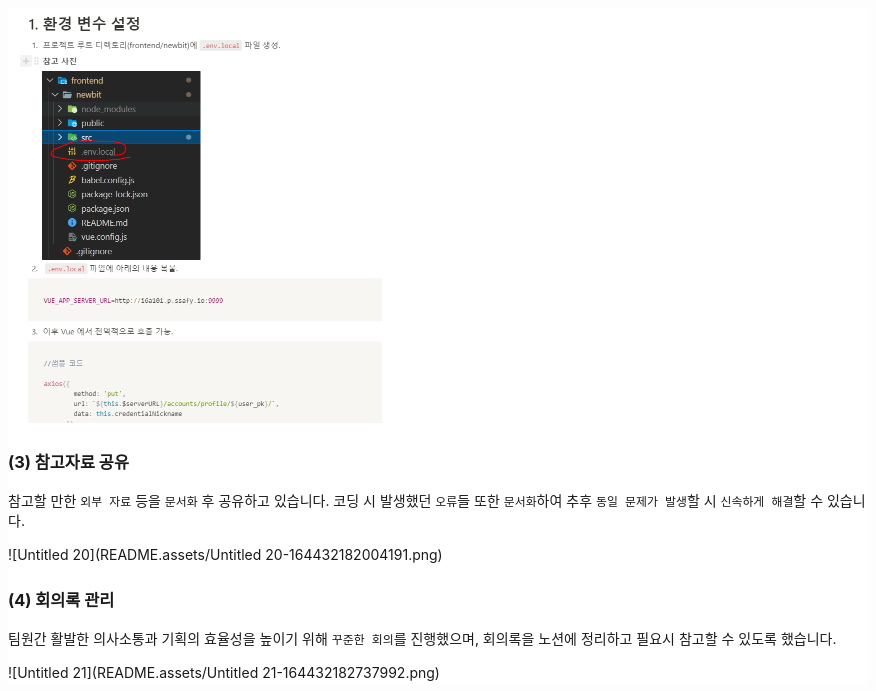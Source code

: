 <img src="README.assets/Untitled 19-164432178724389.png" alt="Untitled 19" style="zoom:50%;" />

### (3) 참고자료 공유

참고할 만한 `외부 자료` 등을 `문서화` 후 공유하고 있습니다. 코딩 시 발생했던 `오류`들 또한 `문서화`하여 추후 `동일 문제가 발생`할 시 `신속하게 해결`할 수 있습니다. 

![Untitled 20](README.assets/Untitled 20-164432182004191.png)

### (4) 회의록 관리

팀원간 활발한 의사소통과 기획의 효율성을 높이기 위해 `꾸준한 회의`를 진행했으며, 회의록을 노션에 정리하고 필요시 참고할 수 있도록 했습니다. 

![Untitled 21](README.assets/Untitled 21-164432182737992.png)
